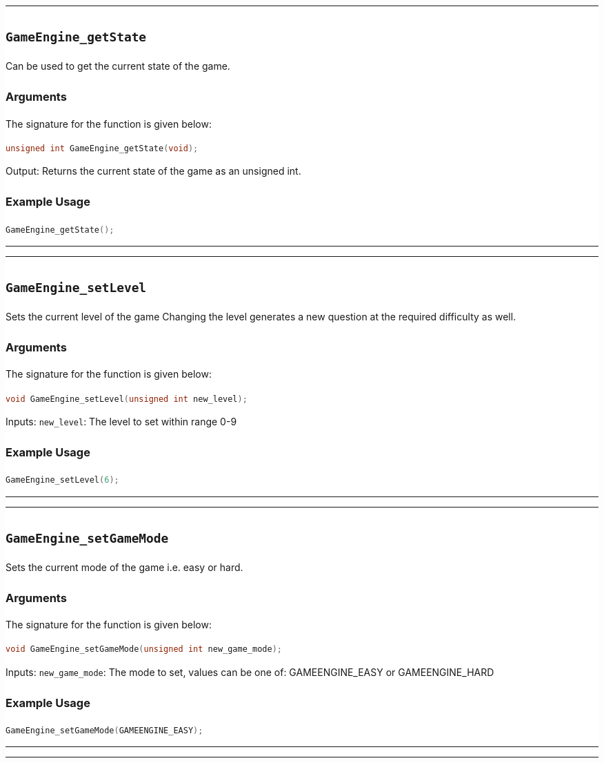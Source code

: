 
---
## `GameEngine_getState`
Can be used to get the current state of the game.
### Arguments
The signature for the function is given below:

```c
unsigned int GameEngine_getState(void);

```
Output:
     Returns the current state of the game as an unsigned int.
### Example Usage
```c
GameEngine_getState();
```

---
---
## `GameEngine_setLevel`
Sets the current level of the game
Changing the level generates a new question at the
required difficulty as well.
### Arguments
The signature for the function is given below:

```c
void GameEngine_setLevel(unsigned int new_level);

```
Inputs:
     `new_level`:  The level to set within range 0-9
### Example Usage
```c
GameEngine_setLevel(6);
```

---
---
## `GameEngine_setGameMode`
Sets the current mode of the game i.e. easy or hard.
### Arguments
The signature for the function is given below:

```c
void GameEngine_setGameMode(unsigned int new_game_mode);

```
Inputs:
     `new_game_mode`:  The mode to set, values can be one of:
                     GAMEENGINE_EASY or GAMEENGINE_HARD
### Example Usage
```c
GameEngine_setGameMode(GAMEENGINE_EASY);
```

---
---